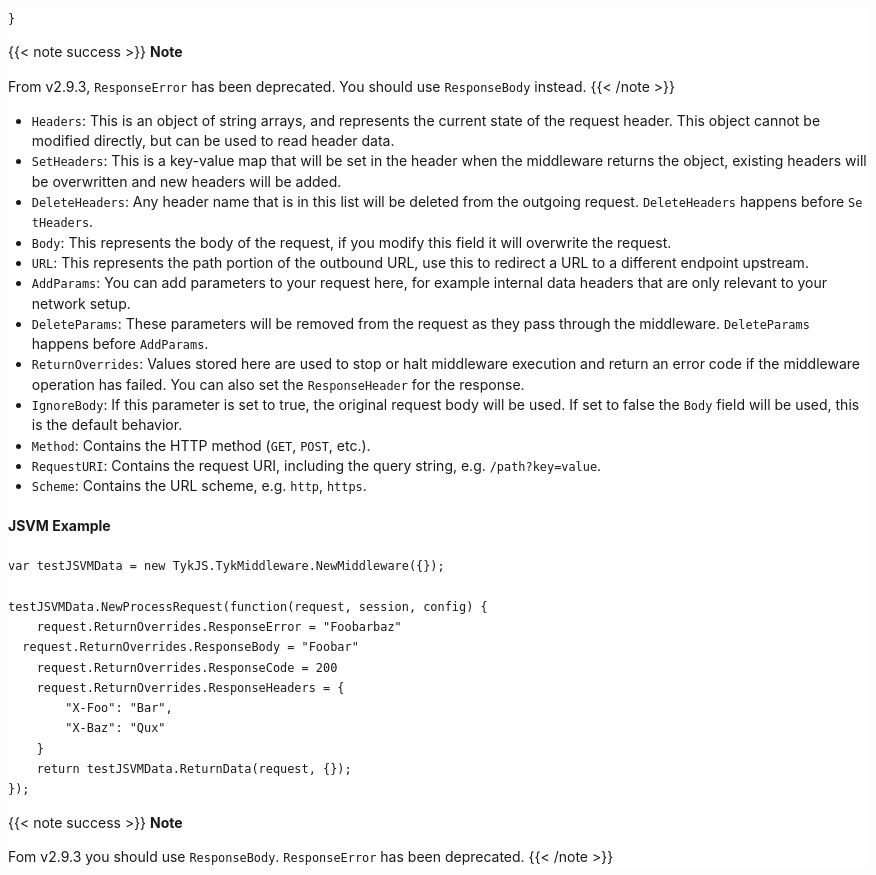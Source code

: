 ```{.copyWrapper}
}
```
{{< note success >}}
**Note**  

From v2.9.3, `ResponseError` has been deprecated. You should use `ResponseBody` instead.
{{< /note >}}

- `Headers`: This is an object of string arrays, and represents the current state of the request header. This object cannot be modified directly, but can be used to read header data.
- `SetHeaders`: This is a key-value map that will be set in the header when the middleware returns the object, existing headers will be overwritten and new headers will be added.
- `DeleteHeaders`: Any header name that is in this list will be deleted from the outgoing request. `DeleteHeaders` happens before `SetHeaders`.
- `Body`: This represents the body of the request, if you modify this field it will overwrite the request.
- `URL`: This represents the path portion of the outbound URL, use this to redirect a URL to a different endpoint upstream.
- `AddParams`: You can add parameters to your request here, for example internal data headers that are only relevant to your network setup.
- `DeleteParams`: These parameters will be removed from the request as they pass through the middleware. `DeleteParams` happens before `AddParams`.
- `ReturnOverrides`: Values stored here are used to stop or halt middleware execution and return an error code if the middleware operation has failed. You can also set the `ResponseHeader` for the response.
- `IgnoreBody`: If this parameter is set to true, the original request body will be used. If set to false the `Body` field will be used, this is the default behavior.
- `Method`: Contains the HTTP method (`GET`, `POST`, etc.).
- `RequestURI`: Contains the request URI, including the query string, e.g. `/path?key=value`.
- `Scheme`: Contains the URL scheme, e.g. `http`, `https`.

#### JSVM Example

```
var testJSVMData = new TykJS.TykMiddleware.NewMiddleware({});

testJSVMData.NewProcessRequest(function(request, session, config) {
	request.ReturnOverrides.ResponseError = "Foobarbaz"
  request.ReturnOverrides.ResponseBody = "Foobar"
	request.ReturnOverrides.ResponseCode = 200
	request.ReturnOverrides.ResponseHeaders = {
		"X-Foo": "Bar",
		"X-Baz": "Qux"
	}
	return testJSVMData.ReturnData(request, {});
});
```

{{< note success >}}
**Note**  

Fom v2.9.3 you should use `ResponseBody`. `ResponseError` has been deprecated.
{{< /note >}}
